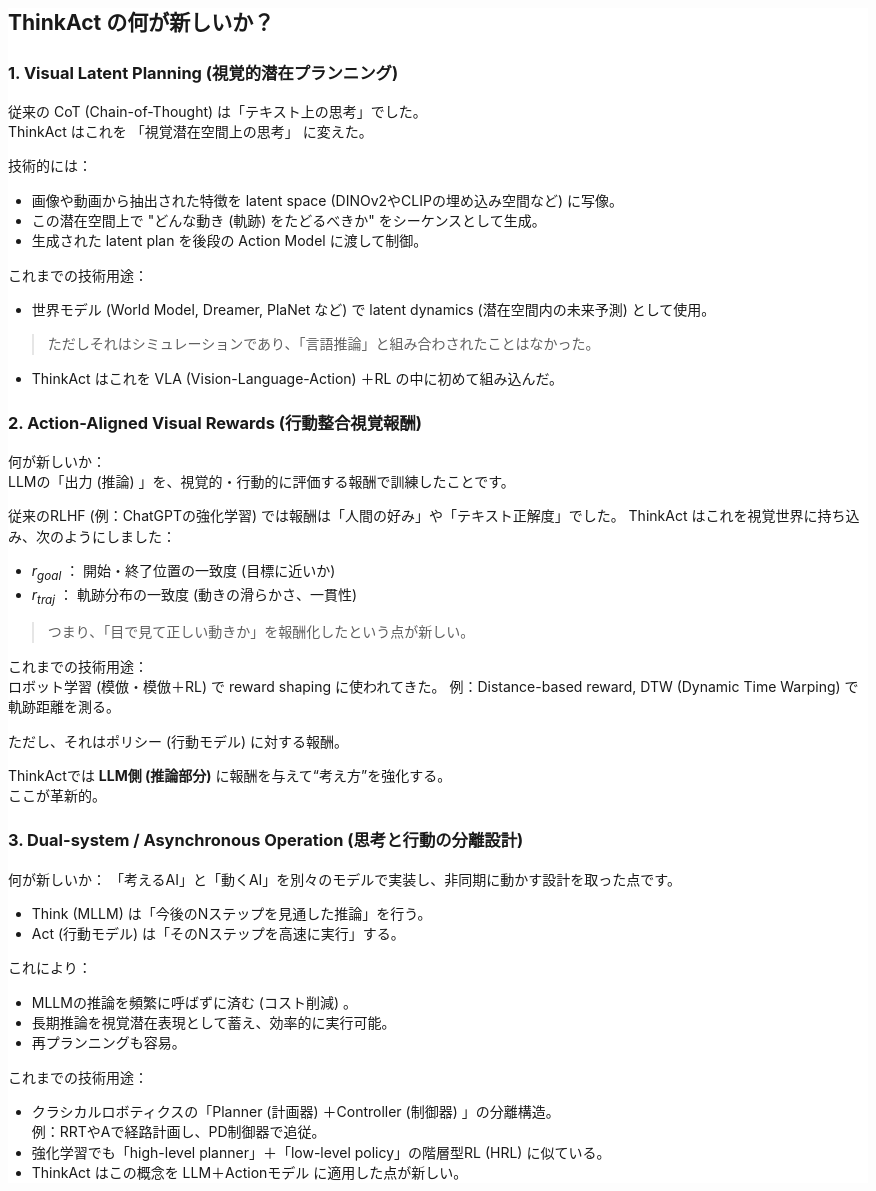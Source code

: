 
## ThinkAct の何が新しいか？

### 1. Visual Latent Planning (視覚的潜在プランニング) 
従来の CoT (Chain-of-Thought) は「テキスト上の思考」でした。  
ThinkAct はこれを 「視覚潜在空間上の思考」 に変えた。  

技術的には：
 - 画像や動画から抽出された特徴を latent space (DINOv2やCLIPの埋め込み空間など) に写像。
 - この潜在空間上で "どんな動き (軌跡) をたどるべきか" をシーケンスとして生成。
 - 生成された latent plan を後段の Action Model に渡して制御。

これまでの技術用途：
 - 世界モデル (World Model, Dreamer, PlaNet など) で latent dynamics (潜在空間内の未来予測) として使用。
  > ただしそれはシミュレーションであり、「言語推論」と組み合わされたことはなかった。
 - ThinkAct はこれを VLA (Vision-Language-Action) ＋RL の中に初めて組み込んだ。


### 2. Action-Aligned Visual Rewards (行動整合視覚報酬) 
何が新しいか：  
LLMの「出力 (推論) 」を、視覚的・行動的に評価する報酬で訓練したことです。

従来のRLHF (例：ChatGPTの強化学習) では報酬は「人間の好み」や「テキスト正解度」でした。
ThinkAct はこれを視覚世界に持ち込み、次のようにしました：

 - $r_{goal}$ ： 開始・終了位置の一致度 (目標に近いか) 
 - $r_{traj}$ ： 軌跡分布の一致度 (動きの滑らかさ、一貫性) 

> つまり、「目で見て正しい動きか」を報酬化したという点が新しい。

これまでの技術用途：  
ロボット学習 (模倣・模倣＋RL) で reward shaping に使われてきた。
例：Distance-based reward, DTW (Dynamic Time Warping) で軌跡距離を測る。

ただし、それはポリシー (行動モデル) に対する報酬。

ThinkActでは **LLM側 (推論部分)** に報酬を与えて“考え方”を強化する。  
ここが革新的。

### 3. Dual-system / Asynchronous Operation (思考と行動の分離設計) 

何が新しいか：
「考えるAI」と「動くAI」を別々のモデルで実装し、非同期に動かす設計を取った点です。

 - Think (MLLM) は「今後のNステップを見通した推論」を行う。
 - Act (行動モデル) は「そのNステップを高速に実行」する。

これにより：

 - MLLMの推論を頻繁に呼ばずに済む (コスト削減) 。
 - 長期推論を視覚潜在表現として蓄え、効率的に実行可能。
 - 再プランニングも容易。

これまでの技術用途：

 - クラシカルロボティクスの「Planner (計画器) ＋Controller (制御器) 」の分離構造。 <br>例：RRTやAで経路計画し、PD制御器で追従。
 - 強化学習でも「high-level planner」＋「low-level policy」の階層型RL (HRL) に似ている。
 - ThinkAct はこの概念を LLM＋Actionモデル に適用した点が新しい。
